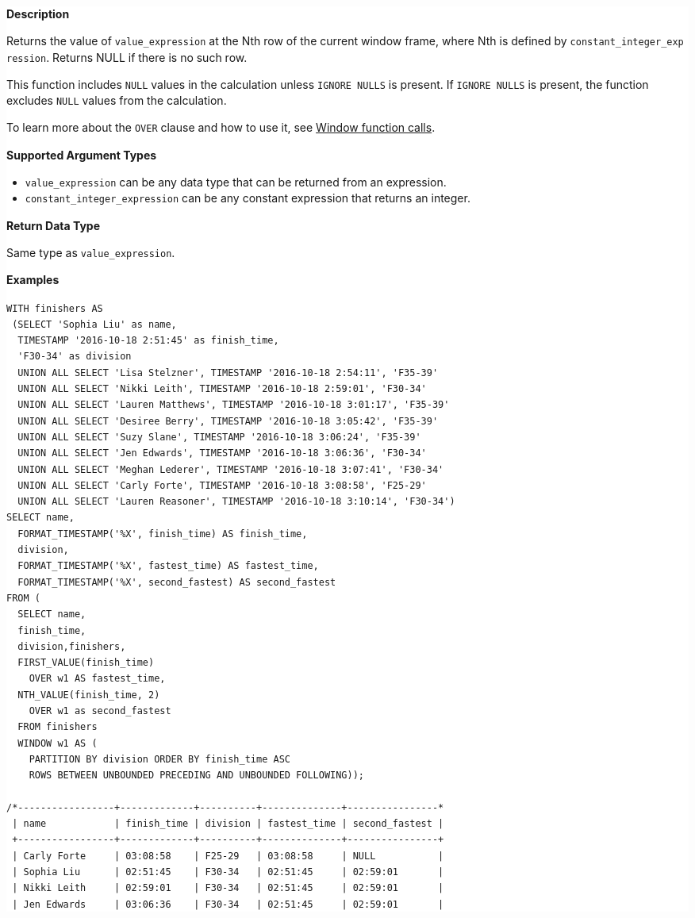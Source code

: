**Description**

Returns the value of `value_expression` at the Nth row of the current window
frame, where Nth is defined by `constant_integer_expression`. Returns NULL if
there is no such row.

This function includes `NULL` values in the calculation unless `IGNORE NULLS` is
present. If `IGNORE NULLS` is present, the function excludes `NULL` values from
the calculation.

To learn more about the `OVER` clause and how to use it, see
[Window function calls][window-function-calls].



[window-function-calls]: https://github.com/google/zetasql/blob/master/docs/window-function-calls.md



**Supported Argument Types**

+ `value_expression` can be any data type that can be returned from an
  expression.
+ `constant_integer_expression` can be any constant expression that returns an
  integer.

**Return Data Type**

Same type as `value_expression`.

**Examples**

```zetasql
WITH finishers AS
 (SELECT 'Sophia Liu' as name,
  TIMESTAMP '2016-10-18 2:51:45' as finish_time,
  'F30-34' as division
  UNION ALL SELECT 'Lisa Stelzner', TIMESTAMP '2016-10-18 2:54:11', 'F35-39'
  UNION ALL SELECT 'Nikki Leith', TIMESTAMP '2016-10-18 2:59:01', 'F30-34'
  UNION ALL SELECT 'Lauren Matthews', TIMESTAMP '2016-10-18 3:01:17', 'F35-39'
  UNION ALL SELECT 'Desiree Berry', TIMESTAMP '2016-10-18 3:05:42', 'F35-39'
  UNION ALL SELECT 'Suzy Slane', TIMESTAMP '2016-10-18 3:06:24', 'F35-39'
  UNION ALL SELECT 'Jen Edwards', TIMESTAMP '2016-10-18 3:06:36', 'F30-34'
  UNION ALL SELECT 'Meghan Lederer', TIMESTAMP '2016-10-18 3:07:41', 'F30-34'
  UNION ALL SELECT 'Carly Forte', TIMESTAMP '2016-10-18 3:08:58', 'F25-29'
  UNION ALL SELECT 'Lauren Reasoner', TIMESTAMP '2016-10-18 3:10:14', 'F30-34')
SELECT name,
  FORMAT_TIMESTAMP('%X', finish_time) AS finish_time,
  division,
  FORMAT_TIMESTAMP('%X', fastest_time) AS fastest_time,
  FORMAT_TIMESTAMP('%X', second_fastest) AS second_fastest
FROM (
  SELECT name,
  finish_time,
  division,finishers,
  FIRST_VALUE(finish_time)
    OVER w1 AS fastest_time,
  NTH_VALUE(finish_time, 2)
    OVER w1 as second_fastest
  FROM finishers
  WINDOW w1 AS (
    PARTITION BY division ORDER BY finish_time ASC
    ROWS BETWEEN UNBOUNDED PRECEDING AND UNBOUNDED FOLLOWING));

/*-----------------+-------------+----------+--------------+----------------*
 | name            | finish_time | division | fastest_time | second_fastest |
 +-----------------+-------------+----------+--------------+----------------+
 | Carly Forte     | 03:08:58    | F25-29   | 03:08:58     | NULL           |
 | Sophia Liu      | 02:51:45    | F30-34   | 02:51:45     | 02:59:01       |
 | Nikki Leith     | 02:59:01    | F30-34   | 02:51:45     | 02:59:01       |
 | Jen Edwards     | 03:06:36    | F30-34   | 02:51:45     | 02:59:01       |
```

[dp-functions]: https://github.com/google/zetasql/blob/master/docs/aggregate-dp-functions.md
[sketches]: https://github.com/google/zetasql/blob/master/docs/sketches.md